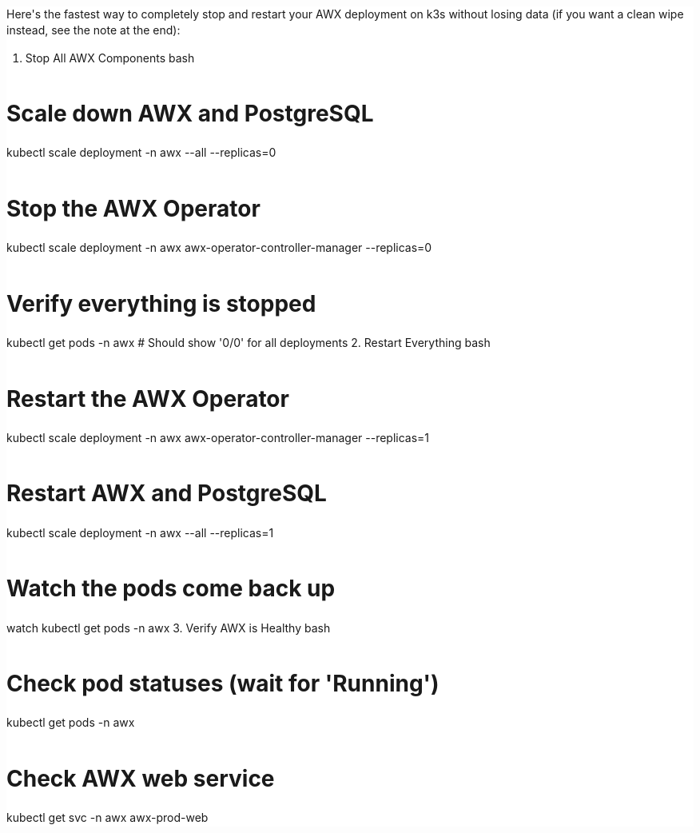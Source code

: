 









Here's the fastest way to completely stop and restart your AWX deployment on k3s without losing data (if you want a clean wipe instead, see the note at the end):

1. Stop All AWX Components
bash
# Scale down AWX and PostgreSQL
kubectl scale deployment -n awx --all --replicas=0

# Stop the AWX Operator
kubectl scale deployment -n awx awx-operator-controller-manager --replicas=0

# Verify everything is stopped
kubectl get pods -n awx  # Should show '0/0' for all deployments
2. Restart Everything
bash
# Restart the AWX Operator
kubectl scale deployment -n awx awx-operator-controller-manager --replicas=1

# Restart AWX and PostgreSQL
kubectl scale deployment -n awx --all --replicas=1

# Watch the pods come back up
watch kubectl get pods -n awx
3. Verify AWX is Healthy
bash
# Check pod statuses (wait for 'Running')
kubectl get pods -n awx

# Check AWX web service
kubectl get svc -n awx awx-prod-web
